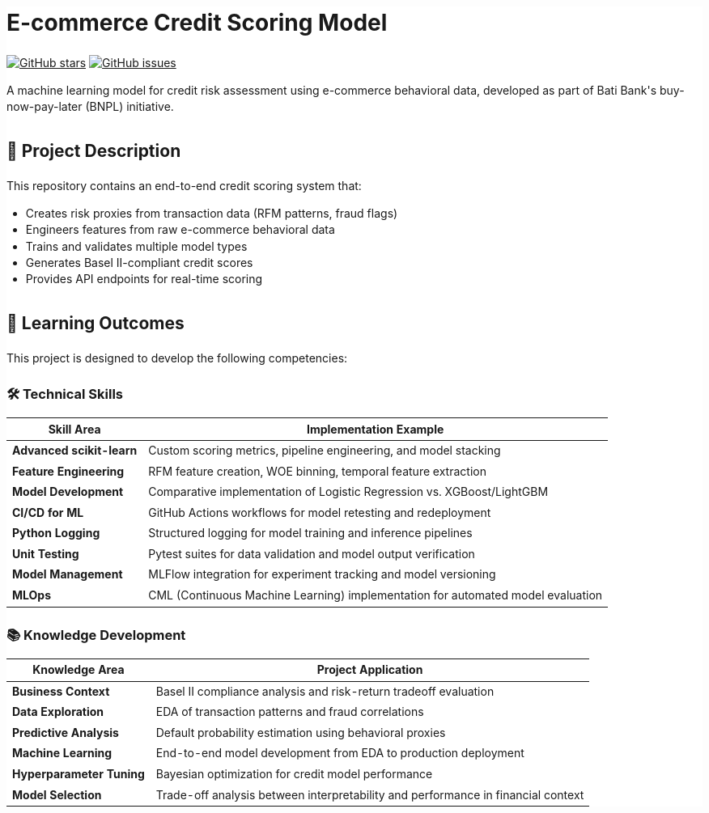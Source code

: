 
# E-commerce Credit Scoring Model

[![GitHub stars](https://img.shields.io/github/stars/worashf/ecommerce-credit-scoring-model)](https://github.com/worashf/ecommerce-credit-scoring-model/stargazers)
[![GitHub issues](https://img.shields.io/github/issues/worashf/ecommerce-credit-scoring-model)](https://github.com/worashf/ecommerce-credit-scoring-model/issues)

A machine learning model for credit risk assessment using e-commerce behavioral data, developed as part of Bati Bank's buy-now-pay-later (BNPL) initiative.

## 📌 Project Description

This repository contains an end-to-end credit scoring system that:
- Creates risk proxies from transaction data (RFM patterns, fraud flags)
- Engineers features from raw e-commerce behavioral data
- Trains and validates multiple model types
- Generates Basel II-compliant credit scores
- Provides API endpoints for real-time scoring

## 🎯 Learning Outcomes

This project is designed to develop the following competencies:

### 🛠️ Technical Skills
| Skill Area               | Implementation Example                                                                 |
|--------------------------|---------------------------------------------------------------------------------------|
| **Advanced scikit-learn** | Custom scoring metrics, pipeline engineering, and model stacking                      |
| **Feature Engineering**  | RFM feature creation, WOE binning, temporal feature extraction                        |
| **Model Development**    | Comparative implementation of Logistic Regression vs. XGBoost/LightGBM                |
| **CI/CD for ML**         | GitHub Actions workflows for model retesting and redeployment                         |
| **Python Logging**       | Structured logging for model training and inference pipelines                         |
| **Unit Testing**         | Pytest suites for data validation and model output verification                       |
| **Model Management**     | MLFlow integration for experiment tracking and model versioning                       |
| **MLOps**               | CML (Continuous Machine Learning) implementation for automated model evaluation       |

### 📚 Knowledge Development
| Knowledge Area           | Project Application                                                                   |
|--------------------------|---------------------------------------------------------------------------------------|
| **Business Context**      | Basel II compliance analysis and risk-return tradeoff evaluation                      |
| **Data Exploration**      | EDA of transaction patterns and fraud correlations                                    |
| **Predictive Analysis**  | Default probability estimation using behavioral proxies                               |
| **Machine Learning**     | End-to-end model development from EDA to production deployment                        |
| **Hyperparameter Tuning**| Bayesian optimization for credit model performance                                    |
| **Model Selection**      | Trade-off analysis between interpretability and performance in financial context      |
